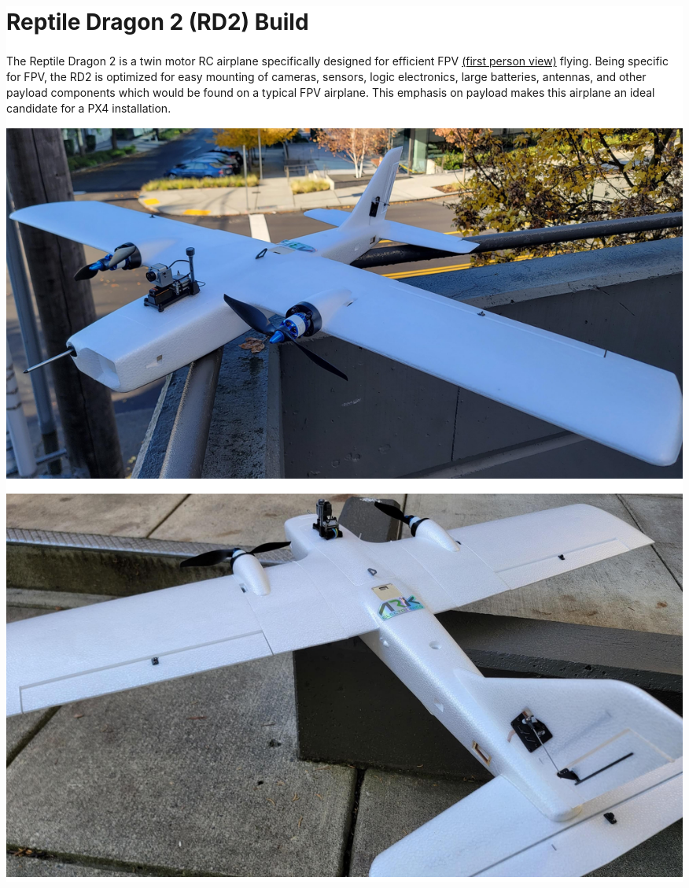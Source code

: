 # Reptile Dragon 2 (RD2) Build

The Reptile Dragon 2 is a twin motor RC airplane specifically designed for efficient FPV [(first person view)](https://en.wikipedia.org/wiki/First-person_view_(radio_control)) flying. Being specific for FPV, the RD2 is optimized for easy mounting of cameras, sensors, logic electronics, large batteries, antennas, and other payload components which would be found on a typical FPV airplane. This emphasis on payload makes this airplane an ideal candidate for a PX4 installation.

![Finished Reptile Dragon 2 airframe front](../../assets/airframes/fw/reptile_dragon_2/airframe_front.jpg)

![Finished Reptile Dragon 2 airframe rear](../../assets/airframes/fw/reptile_dragon_2/airframe_rear.jpg)
